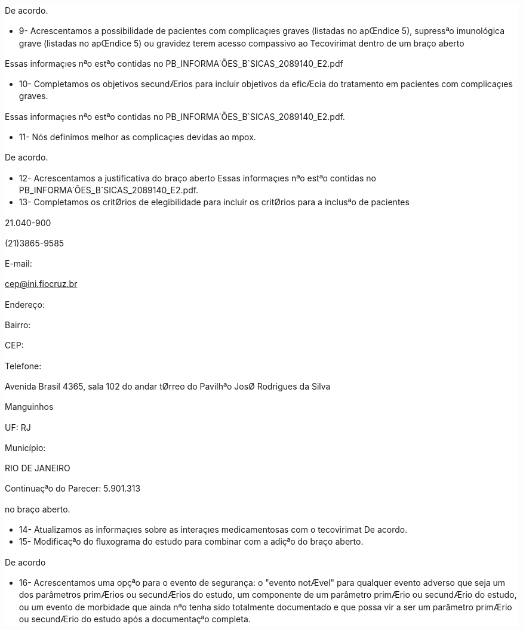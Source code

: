 De acordo.

- 9- Acrescentamos a possibilidade de pacientes com complicaçıes graves (listadas no apŒndice 5), supressªo imunológica grave (listadas no apŒndice 5) ou gravidez terem acesso compassivo ao Tecovirimat dentro de um braço aberto

Essas informaçıes nªo estªo contidas no PB\_INFORMA˙ÕES\_B`SICAS\_2089140\_E2.pdf

- 10- Completamos os objetivos secundÆrios para incluir objetivos da eficÆcia do tratamento em pacientes com complicaçıes graves.

Essas informaçıes nªo estªo contidas no PB\_INFORMA˙ÕES\_B`SICAS\_2089140\_E2.pdf.

- 11- Nós definimos melhor as complicaçıes devidas ao mpox.

De acordo.

- 12- Acrescentamos a justificativa do braço aberto Essas informaçıes nªo estªo contidas no PB\_INFORMA˙ÕES\_B`SICAS\_2089140\_E2.pdf.
- 13- Completamos os critØrios de elegibilidade para incluir os critØrios para a inclusªo de pacientes

21.040-900

(21)3865-9585

E-mail:

cep@ini.fiocruz.br

Endereço:

Bairro:

CEP:

Telefone:

Avenida Brasil 4365, sala 102 do andar tØrreo do Pavilhªo JosØ Rodrigues da Silva

Manguinhos

UF: RJ

Município:

RIO DE JANEIRO

Continuaçªo do Parecer: 5.901.313

no braço aberto.

- 14- Atualizamos as informaçıes sobre as interaçıes medicamentosas com o tecovirimat De acordo.
- 15- Modificaçªo do fluxograma do estudo para combinar com a adiçªo do braço aberto.

De acordo

- 16- Acrescentamos uma opçªo para o evento de segurança: o "evento notÆvel" para qualquer evento adverso que seja um dos parâmetros primÆrios ou secundÆrios do estudo, um componente de um parâmetro primÆrio ou secundÆrio do estudo, ou um evento de morbidade que ainda nªo tenha sido totalmente documentado e que possa vir a ser um parâmetro primÆrio ou secundÆrio do estudo após a documentaçªo completa.
